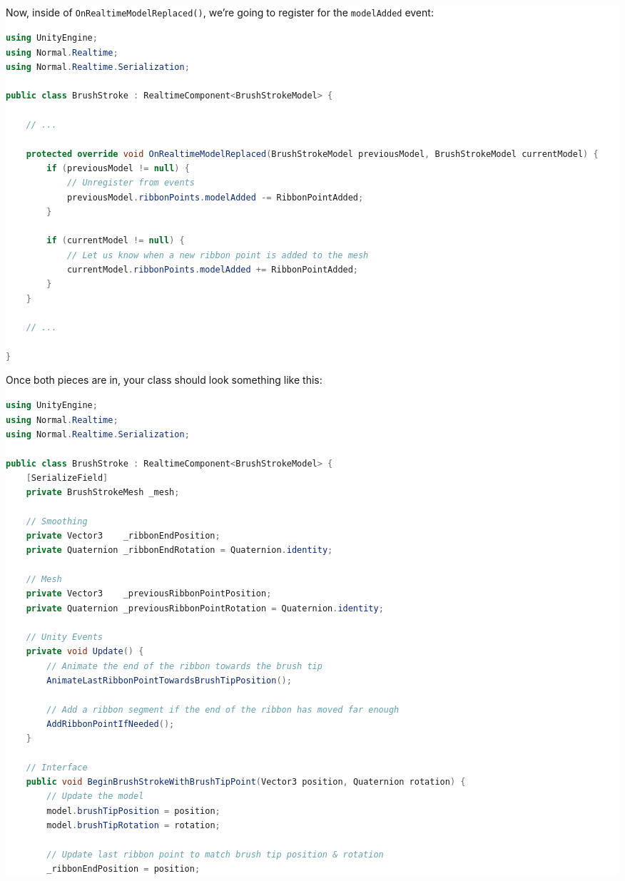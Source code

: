 Now, inside of `OnRealtimeModelReplaced()`, we’re going to register for the `modelAdded` event:

```csharp {9-19}
using UnityEngine;
using Normal.Realtime;
using Normal.Realtime.Serialization;

public class BrushStroke : RealtimeComponent<BrushStrokeModel> {

    // ...

    protected override void OnRealtimeModelReplaced(BrushStrokeModel previousModel, BrushStrokeModel currentModel) {
        if (previousModel != null) {
            // Unregister from events
            previousModel.ribbonPoints.modelAdded -= RibbonPointAdded;
        }
        
        if (currentModel != null) {
            // Let us know when a new ribbon point is added to the mesh
            currentModel.ribbonPoints.modelAdded += RibbonPointAdded;
        }
    }

    // ...

}
```

Once both pieces are in, your class should look something like this:

```csharp
using UnityEngine;
using Normal.Realtime;
using Normal.Realtime.Serialization;

public class BrushStroke : RealtimeComponent<BrushStrokeModel> {
    [SerializeField]
    private BrushStrokeMesh _mesh;

    // Smoothing
    private Vector3    _ribbonEndPosition;
    private Quaternion _ribbonEndRotation = Quaternion.identity;

    // Mesh
    private Vector3    _previousRibbonPointPosition;
    private Quaternion _previousRibbonPointRotation = Quaternion.identity;

    // Unity Events
    private void Update() {
        // Animate the end of the ribbon towards the brush tip
        AnimateLastRibbonPointTowardsBrushTipPosition();

        // Add a ribbon segment if the end of the ribbon has moved far enough
        AddRibbonPointIfNeeded();
    }

    // Interface
    public void BeginBrushStrokeWithBrushTipPoint(Vector3 position, Quaternion rotation) {
        // Update the model
        model.brushTipPosition = position;
        model.brushTipRotation = rotation;

        // Update last ribbon point to match brush tip position & rotation
        _ribbonEndPosition = position;
```